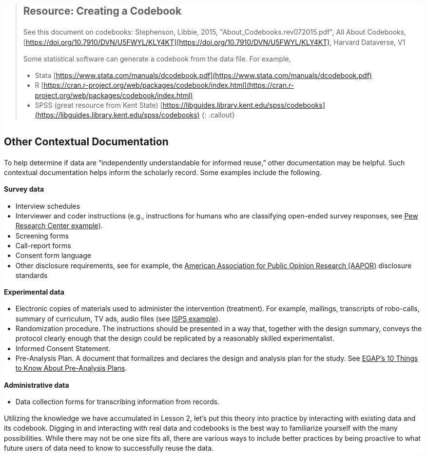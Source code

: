 > ## Resource: Creating a Codebook
>
> See this document on codebooks: Stephenson, Libbie, 2015, "About_Codebooks.rev072015.pdf", All About Codebooks, [https://doi.org/10.7910/DVN/U5FWYL/KLY4KT](https://doi.org/10.7910/DVN/U5FWYL/KLY4KT), Harvard Dataverse, V1
>
> Some statistical software can generate a codebook from the data file. For example, 
> 
> - Stata [https://www.stata.com/manuals/dcodebook.pdf](https://www.stata.com/manuals/dcodebook.pdf) 
> - R [https://cran.r-project.org/web/packages/codebook/index.html](https://cran.r-project.org/web/packages/codebook/index.html) 
> - SPSS (great resource from Kent State) [https://libguides.library.kent.edu/spss/codebooks](https://libguides.library.kent.edu/spss/codebooks)
{: .callout}

## Other Contextual Documentation

To help determine if data are “independently understandable for informed reuse,” other documentation may be helpful. Such contextual documentation helps inform the scholarly record. Some examples include the following. 

**Survey data**

- Interview schedules
- Interviewer and coder instructions (e.g., instructions for humans who are classifying open-ended survey responses, see [Pew Research Center example](https://www.pewresearch.org/global/2021/11/18/meaning-of-life-spring-2021-appendix-c-codebook/)). 
- Screening forms
- Call-report forms
- Consent form language
- Other disclosure requirements, see for example, the [American Association for Public Opinion Research (AAPOR)](https://www.aapor.org/Standards-Ethics/AAPOR-Code-of-Ethics/Disclosure-Standards.aspx) disclosure standards

**Experimental data**

- Electronic copies of materials used to administer the intervention (treatment). For example, mailings, transcripts of robo-calls, summary of curriculum, TV ads, audio files (see [ISPS example](https://isps.yale.edu/research/data/d003)). 
- Randomization procedure. The instructions should be presented in a way that, together with the design summary, conveys the protocol clearly enough that the design could be replicated by a reasonably skilled experimentalist.
- Informed Consent Statement.
- Pre-Analysis Plan. A document that formalizes and declares the design and analysis plan for the study. See [EGAP’s 10 Things to Know About Pre-Analysis Plans](https://egap.org/resource/10-things-to-know-about-pre-analysis-plans/).

**Administrative data**

- Data collection forms for transcribing information from records.

Utilizing the knowledge we have accumulated in Lesson 2, let’s put this theory into practice by interacting with existing data and its codebook. Digging in and interacting with real data and codebooks is the best way to familiarize yourself with the many possibilities. While there may not be one size fits all, there are various ways to include better practices by being proactive to what future users of data need to know to successfully reuse the data.  
